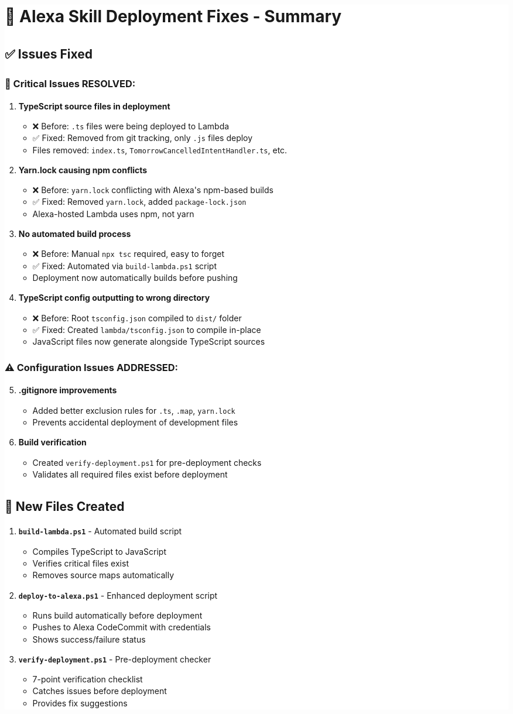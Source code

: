 # 🎯 Alexa Skill Deployment Fixes - Summary

## ✅ Issues Fixed

### 🔴 Critical Issues RESOLVED:

1. **TypeScript source files in deployment**
   - ❌ Before: `.ts` files were being deployed to Lambda
   - ✅ Fixed: Removed from git tracking, only `.js` files deploy
   - Files removed: `index.ts`, `TomorrowCancelledIntentHandler.ts`, etc.

2. **Yarn.lock causing npm conflicts**
   - ❌ Before: `yarn.lock` conflicting with Alexa's npm-based builds
   - ✅ Fixed: Removed `yarn.lock`, added `package-lock.json`
   - Alexa-hosted Lambda uses npm, not yarn

3. **No automated build process**
   - ❌ Before: Manual `npx tsc` required, easy to forget
   - ✅ Fixed: Automated via `build-lambda.ps1` script
   - Deployment now automatically builds before pushing

4. **TypeScript config outputting to wrong directory**
   - ❌ Before: Root `tsconfig.json` compiled to `dist/` folder
   - ✅ Fixed: Created `lambda/tsconfig.json` to compile in-place
   - JavaScript files now generate alongside TypeScript sources

### ⚠️ Configuration Issues ADDRESSED:

5. **.gitignore improvements**
   - Added better exclusion rules for `.ts`, `.map`, `yarn.lock`
   - Prevents accidental deployment of development files

6. **Build verification**
   - Created `verify-deployment.ps1` for pre-deployment checks
   - Validates all required files exist before deployment

## 📁 New Files Created

1. **`build-lambda.ps1`** - Automated build script
   - Compiles TypeScript to JavaScript
   - Verifies critical files exist
   - Removes source maps automatically

2. **`deploy-to-alexa.ps1`** - Enhanced deployment script
   - Runs build automatically before deployment
   - Pushes to Alexa CodeCommit with credentials
   - Shows success/failure status

3. **`verify-deployment.ps1`** - Pre-deployment checker
   - 7-point verification checklist
   - Catches issues before deployment
   - Provides fix suggestions
